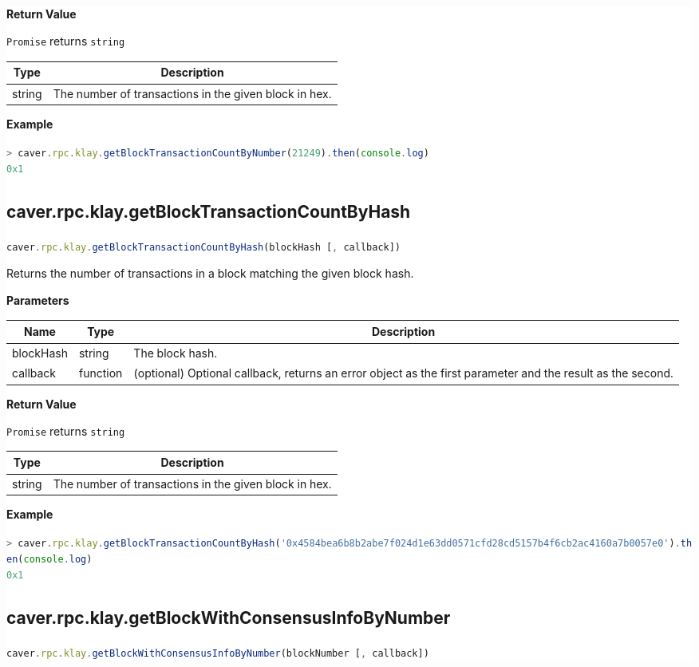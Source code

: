 **Return Value**

`Promise` returns `string`

| Type   | Description                                           |
| ------ | ----------------------------------------------------- |
| string | The number of transactions in the given block in hex. |

**Example**

```javascript
> caver.rpc.klay.getBlockTransactionCountByNumber(21249).then(console.log)
0x1
```

## caver.rpc.klay.getBlockTransactionCountByHash <a href="#caver-rpc-klay-getblocktransactioncountbyhash" id="caver-rpc-klay-getblocktransactioncountbyhash"></a>

```javascript
caver.rpc.klay.getBlockTransactionCountByHash(blockHash [, callback])
```

Returns the number of transactions in a block matching the given block hash.

**Parameters**

| Name      | Type     | Description                                                                                                                   |
| --------- | -------- | ----------------------------------------------------------------------------------------------------------------------------- |
| blockHash | string   | The block hash.                                                                                                               |
| callback  | function | (optional) Optional callback, returns an error object as the first parameter and the result as the second. |

**Return Value**

`Promise` returns `string`

| Type   | Description                                           |
| ------ | ----------------------------------------------------- |
| string | The number of transactions in the given block in hex. |

**Example**

```javascript
> caver.rpc.klay.getBlockTransactionCountByHash('0x4584bea6b8b2abe7f024d1e63dd0571cfd28cd5157b4f6cb2ac4160a7b0057e0').then(console.log)
0x1
```

## caver.rpc.klay.getBlockWithConsensusInfoByNumber <a href="#caver-rpc-klay-getblockwithconsensusinfobynumber" id="caver-rpc-klay-getblockwithconsensusinfobynumber"></a>

```javascript
caver.rpc.klay.getBlockWithConsensusInfoByNumber(blockNumber [, callback])
```
